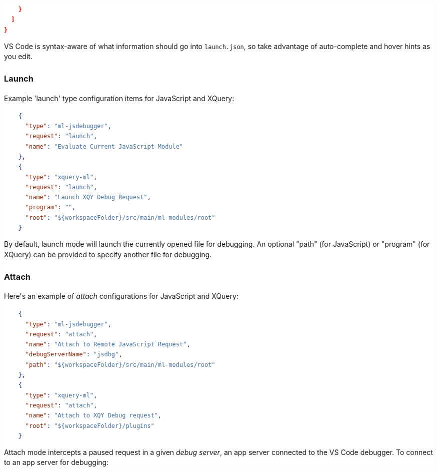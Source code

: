 ```json
    }
  ]
}
```

VS Code is syntax-aware of what information should go into `launch.json`, so take advantage of auto-complete and hover hints as you edit.

### Launch

Example 'launch' type configuration items for JavaScript and XQuery:

```json
    {
      "type": "ml-jsdebugger",
      "request": "launch",
      "name": "Evaluate Current JavaScript Module"
    },
    {
      "type": "xquery-ml",
      "request": "launch",
      "name": "Launch XQY Debug Request",
      "program": "",
      "root": "${workspaceFolder}/src/main/ml-modules/root"
    }
```

By default, launch mode will launch the currently opened file for debugging.
An optional "path" (for JavaScript) or "program" (for XQuery) can be provided to specify another file for debugging.

### Attach

Here's an example of _attach_ configurations for JavaScript and XQuery:

```json
    {
      "type": "ml-jsdebugger",
      "request": "attach",
      "name": "Attach to Remote JavaScript Request",
      "debugServerName": "jsdbg",
      "path": "${workspaceFolder}/src/main/ml-modules/root"
    },
    {
      "type": "xquery-ml",
      "request": "attach",
      "name": "Attach to XQY Debug request",
      "root": "${workspaceFolder}/plugins"
    }
```

Attach mode intercepts a paused request in a given *debug server*, an app server connected to the VS Code debugger. To connect to an app server for debugging:
